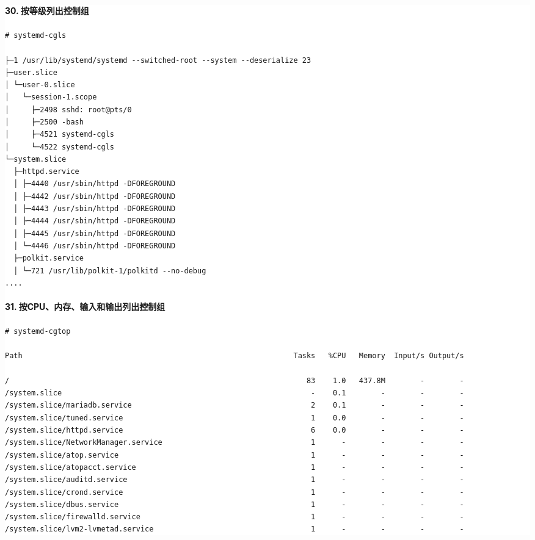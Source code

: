 #### 30. 按等级列出控制组



```
# systemd-cgls

├─1 /usr/lib/systemd/systemd --switched-root --system --deserialize 23
├─user.slice
│ └─user-0.slice
│   └─session-1.scope
│     ├─2498 sshd: root@pts/0    
│     ├─2500 -bash
│     ├─4521 systemd-cgls
│     └─4522 systemd-cgls
└─system.slice
  ├─httpd.service
  │ ├─4440 /usr/sbin/httpd -DFOREGROUND
  │ ├─4442 /usr/sbin/httpd -DFOREGROUND
  │ ├─4443 /usr/sbin/httpd -DFOREGROUND
  │ ├─4444 /usr/sbin/httpd -DFOREGROUND
  │ ├─4445 /usr/sbin/httpd -DFOREGROUND
  │ └─4446 /usr/sbin/httpd -DFOREGROUND
  ├─polkit.service
  │ └─721 /usr/lib/polkit-1/polkitd --no-debug
....

```

#### 31. 按CPU、内存、输入和输出列出控制组



```
# systemd-cgtop

Path                                                              Tasks   %CPU   Memory  Input/s Output/s

/                                                                    83    1.0   437.8M        -        -
/system.slice                                                         -    0.1        -        -        -
/system.slice/mariadb.service                                         2    0.1        -        -        -
/system.slice/tuned.service                                           1    0.0        -        -        -
/system.slice/httpd.service                                           6    0.0        -        -        -
/system.slice/NetworkManager.service                                  1      -        -        -        -
/system.slice/atop.service                                            1      -        -        -        -
/system.slice/atopacct.service                                        1      -        -        -        -
/system.slice/auditd.service                                          1      -        -        -        -
/system.slice/crond.service                                           1      -        -        -        -
/system.slice/dbus.service                                            1      -        -        -        -
/system.slice/firewalld.service                                       1      -        -        -        -
/system.slice/lvm2-lvmetad.service                                    1      -        -        -        -
```
